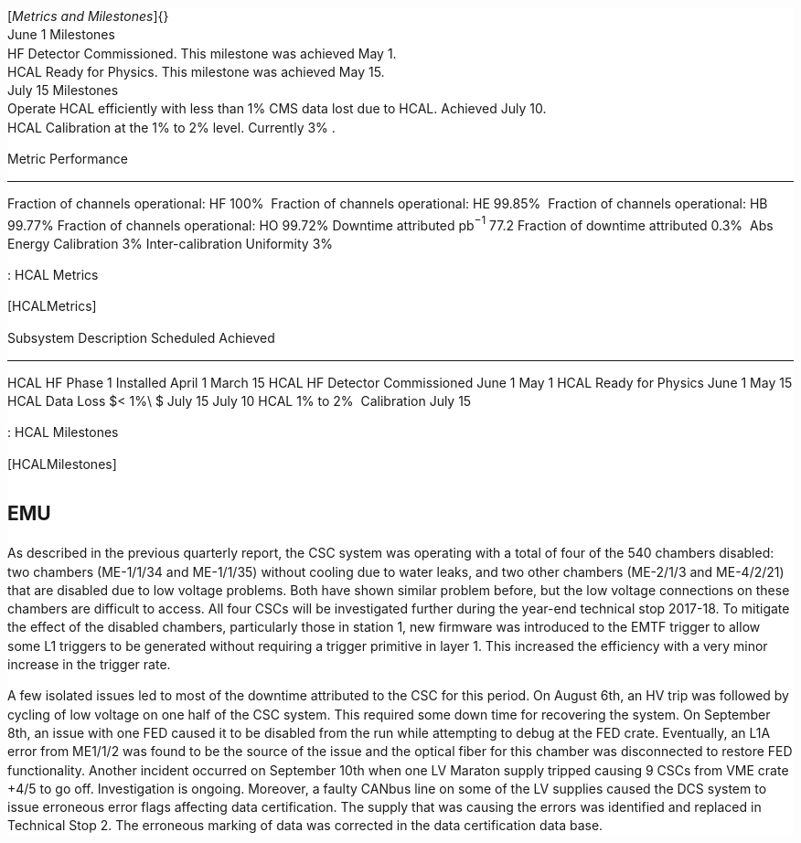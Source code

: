 [*Metrics and Milestones*]{}\
June 1 Milestones\
HF Detector Commissioned. This milestone was achieved May 1.\
HCAL Ready for Physics. This milestone was achieved May 15.\
July 15 Milestones\
Operate HCAL efficiently with less than 1% CMS data lost due to HCAL.
Achieved July 10.\
HCAL Calibration at the 1% to 2% level. Currently 3% .

  Metric                                   Performance
  -------------------------------------- -------------
  Fraction of channels operational: HF           100% 
  Fraction of channels operational: HE         99.85% 
  Fraction of channels operational: HB          99.77%
  Fraction of channels operational: HO          99.72%
  Downtime attributed pb$^{-1}$                   77.2
  Fraction of downtime attributed                0.3% 
  Abs Energy Calibration                            3%
  Inter-calibration Uniformity                      3%

  : HCAL Metrics

\[HCALMetrics\]

  Subsystem   Description                  Scheduled   Achieved
  ----------- -------------------------- ----------- ----------
  HCAL        HF Phase 1 Installed           April 1   March 15
  HCAL        HF Detector Commissioned        June 1      May 1
  HCAL        Ready for Physics               June 1     May 15
  HCAL        Data Loss $<  1\%\ $           July 15    July 10
  HCAL        1% to 2%  Calibration          July 15 

  : HCAL Milestones

\[HCALMilestones\]

## EMU


As described in the previous quarterly report, the CSC system was
operating with a total of four of the 540 chambers disabled: two
chambers (ME-1/1/34 and ME-1/1/35) without cooling due to water leaks,
and two other chambers (ME-2/1/3 and ME-4/2/21) that are disabled due to
low voltage problems. Both have shown similar problem before, but the
low voltage connections on these chambers are difficult to access. All
four CSCs will be investigated further during the year-end technical
stop 2017-18. To mitigate the effect of the disabled chambers,
particularly those in station 1, new firmware was introduced to the EMTF
trigger to allow some L1 triggers to be generated without requiring a
trigger primitive in layer 1. This increased the efficiency with a very
minor increase in the trigger rate.

A few isolated issues led to most of the downtime attributed to the CSC
for this period. On August 6th, an HV trip was followed by cycling of
low voltage on one half of the CSC system. This required some down time
for recovering the system. On September 8th, an issue with one FED
caused it to be disabled from the run while attempting to debug at the
FED crate. Eventually, an L1A error from ME1/1/2 was found to be the
source of the issue and the optical fiber for this chamber was
disconnected to restore FED functionality. Another incident occurred on
September 10th when one LV Maraton supply tripped causing 9 CSCs from
VME crate +4/5 to go off. Investigation is ongoing. Moreover, a faulty
CANbus line on some of the LV supplies caused the DCS system to issue
erroneous error flags affecting data certification. The supply that was
causing the errors was identified and replaced in Technical Stop 2. The
erroneous marking of data was corrected in the data certification data
base.